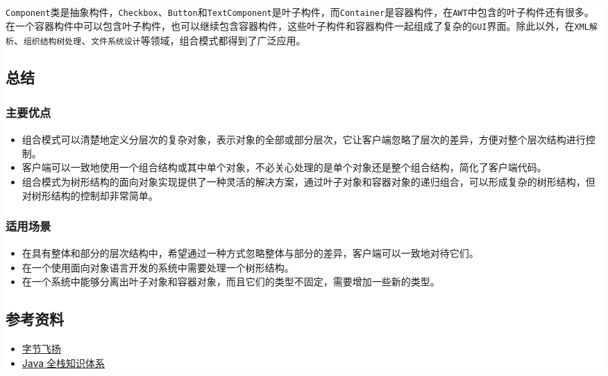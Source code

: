 `Component`类是抽象构件，`Checkbox`、`Button`和`TextComponent`是叶子构件，而`Container`是容器构件，在`AWT`中包含的叶子构件还有很多。在一个容器构件中可以包含叶子构件，也可以继续包含容器构件，这些叶子构件和容器构件一起组成了复杂的`GUI`界面。除此以外，在`XML解析`、`组织结构树处理`、`文件系统设计`等领域，组合模式都得到了广泛应用。

## 总结

### 主要优点

- 组合模式可以清楚地定义分层次的复杂对象，表示对象的全部或部分层次，它让客户端忽略了层次的差异，方便对整个层次结构进行控制。
- 客户端可以一致地使用一个组合结构或其中单个对象，不必关心处理的是单个对象还是整个组合结构，简化了客户端代码。
- 组合模式为树形结构的面向对象实现提供了一种灵活的解决方案，通过叶子对象和容器对象的递归组合，可以形成复杂的树形结构，但对树形结构的控制却非常简单。

### 适用场景
- 在具有整体和部分的层次结构中，希望通过一种方式忽略整体与部分的差异，客户端可以一致地对待它们。
- 在一个使用面向对象语言开发的系统中需要处理一个树形结构。
- 在一个系统中能够分离出叶子对象和容器对象，而且它们的类型不固定，需要增加一些新的类型。

## 参考资料

- [字节飞扬](https://bytesfly.github.io/blog/#/DesignPattern/composite-pattern)
- [Java 全栈知识体系](https://pdai.tech/md/dev-spec/pattern/11_compsite.html)